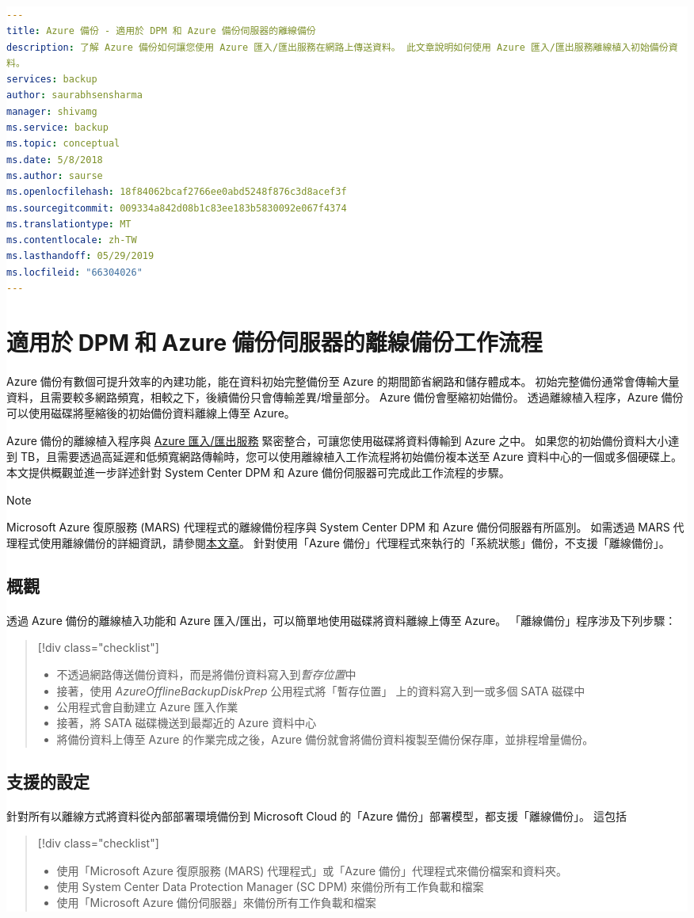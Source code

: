 ```yaml
---
title: Azure 備份 - 適用於 DPM 和 Azure 備份伺服器的離線備份
description: 了解 Azure 備份如何讓您使用 Azure 匯入/匯出服務在網路上傳送資料。 此文章說明如何使用 Azure 匯入/匯出服務離線植入初始備份資料。
services: backup
author: saurabhsensharma
manager: shivamg
ms.service: backup
ms.topic: conceptual
ms.date: 5/8/2018
ms.author: saurse
ms.openlocfilehash: 18f84062bcaf2766ee0abd5248f876c3d8acef3f
ms.sourcegitcommit: 009334a842d08b1c83ee183b5830092e067f4374
ms.translationtype: MT
ms.contentlocale: zh-TW
ms.lasthandoff: 05/29/2019
ms.locfileid: "66304026"
---
```

# <a name="offline-backup-workflow-for-dpm-and-azure-backup-server"></a>適用於 DPM 和 Azure 備份伺服器的離線備份工作流程
Azure 備份有數個可提升效率的內建功能，能在資料初始完整備份至 Azure 的期間節省網路和儲存體成本。 初始完整備份通常會傳輸大量資料，且需要較多網路頻寬，相較之下，後續備份只會傳輸差異/增量部分。 Azure 備份會壓縮初始備份。 透過離線植入程序，Azure 備份可以使用磁碟將壓縮後的初始備份資料離線上傳至 Azure。

Azure 備份的離線植入程序與 [Azure 匯入/匯出服務](../storage/common/storage-import-export-service.md) 緊密整合，可讓您使用磁碟將資料傳輸到 Azure 之中。 如果您的初始備份資料大小達到 TB，且需要透過高延遲和低頻寬網路傳輸時，您可以使用離線植入工作流程將初始備份複本送至 Azure 資料中心的一個或多個硬碟上。 本文提供概觀並進一步詳述針對 System Center DPM 和 Azure 備份伺服器可完成此工作流程的步驟。

> [!NOTE]
> Microsoft Azure 復原服務 (MARS) 代理程式的離線備份程序與 System Center DPM 和 Azure 備份伺服器有所區別。 如需透過 MARS 代理程式使用離線備份的詳細資訊，請參閱[本文章](backup-azure-backup-import-export.md)。 針對使用「Azure 備份」代理程式來執行的「系統狀態」備份，不支援「離線備份」。
>

## <a name="overview"></a>概觀
透過 Azure 備份的離線植入功能和 Azure 匯入/匯出，可以簡單地使用磁碟將資料離線上傳至 Azure。 「離線備份」程序涉及下列步驟：

> [!div class="checklist"]
> * 不透過網路傳送備份資料，而是將備份資料寫入到*暫存位置*中
> * 接著，使用 *AzureOfflineBackupDiskPrep* 公用程式將「暫存位置」  上的資料寫入到一或多個 SATA 磁碟中
> * 公用程式會自動建立 Azure 匯入作業
> * 接著，將 SATA 磁碟機送到最鄰近的 Azure 資料中心
> * 將備份資料上傳至 Azure 的作業完成之後，Azure 備份就會將備份資料複製至備份保存庫，並排程增量備份。

## <a name="supported-configurations"></a>支援的設定
針對所有以離線方式將資料從內部部署環境備份到 Microsoft Cloud 的「Azure 備份」部署模型，都支援「離線備份」。 這包括

> [!div class="checklist"]
> * 使用「Microsoft Azure 復原服務 (MARS) 代理程式」或「Azure 備份」代理程式來備份檔案和資料夾。
> * 使用 System Center Data Protection Manager (SC DPM) 來備份所有工作負載和檔案
> * 使用「Microsoft Azure 備份伺服器」來備份所有工作負載和檔案 <br/>
